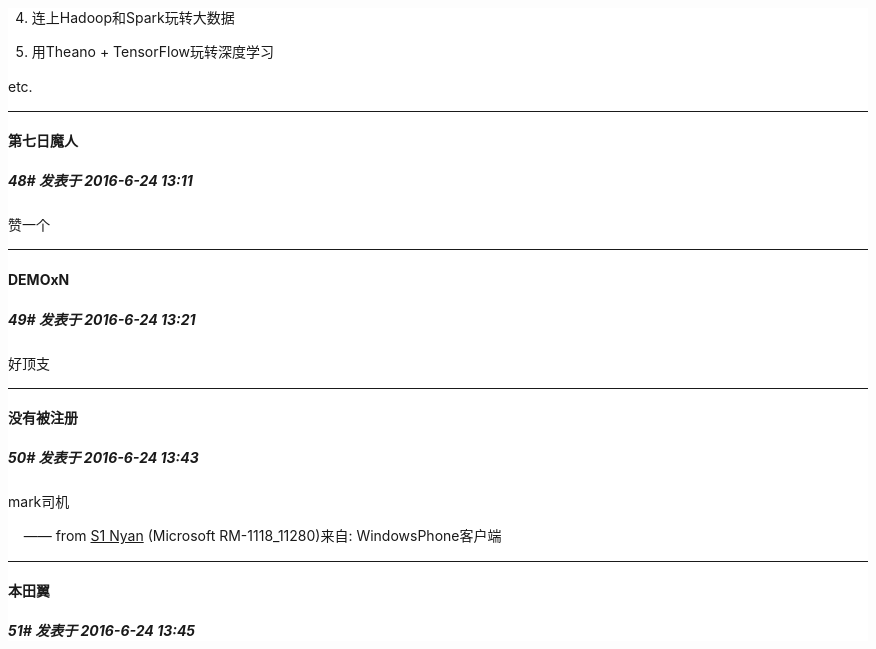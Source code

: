 4. 连上Hadoop和Spark玩转大数据

5. 用Theano + TensorFlow玩转深度学习

etc.







*****

####  第七日魔人  
##### 48#       发表于 2016-6-24 13:11




赞一个







*****

####  DEMOxN  
##### 49#       发表于 2016-6-24 13:21




好顶支







*****

####  没有被注册  
##### 50#       发表于 2016-6-24 13:43




mark司机

    —— from [S1 Nyan](http://126.am/S1Nyan) (Microsoft RM-1118_11280)来自: WindowsPhone客户端







*****

####  本田翼  
##### 51#       发表于 2016-6-24 13:45



